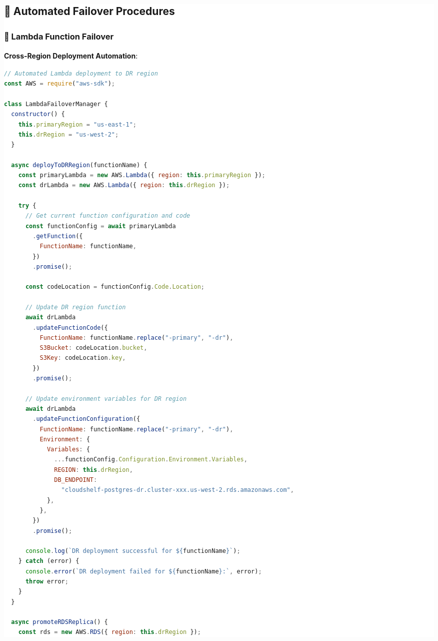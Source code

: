 ## 🚀 Automated Failover Procedures

### **🔄 Lambda Function Failover**

**Cross-Region Deployment Automation**:

```javascript
// Automated Lambda deployment to DR region
const AWS = require("aws-sdk");

class LambdaFailoverManager {
  constructor() {
    this.primaryRegion = "us-east-1";
    this.drRegion = "us-west-2";
  }

  async deployToDRRegion(functionName) {
    const primaryLambda = new AWS.Lambda({ region: this.primaryRegion });
    const drLambda = new AWS.Lambda({ region: this.drRegion });

    try {
      // Get current function configuration and code
      const functionConfig = await primaryLambda
        .getFunction({
          FunctionName: functionName,
        })
        .promise();

      const codeLocation = functionConfig.Code.Location;

      // Update DR region function
      await drLambda
        .updateFunctionCode({
          FunctionName: functionName.replace("-primary", "-dr"),
          S3Bucket: codeLocation.bucket,
          S3Key: codeLocation.key,
        })
        .promise();

      // Update environment variables for DR region
      await drLambda
        .updateFunctionConfiguration({
          FunctionName: functionName.replace("-primary", "-dr"),
          Environment: {
            Variables: {
              ...functionConfig.Configuration.Environment.Variables,
              REGION: this.drRegion,
              DB_ENDPOINT:
                "cloudshelf-postgres-dr.cluster-xxx.us-west-2.rds.amazonaws.com",
            },
          },
        })
        .promise();

      console.log(`DR deployment successful for ${functionName}`);
    } catch (error) {
      console.error(`DR deployment failed for ${functionName}:`, error);
      throw error;
    }
  }

  async promoteRDSReplica() {
    const rds = new AWS.RDS({ region: this.drRegion });
```